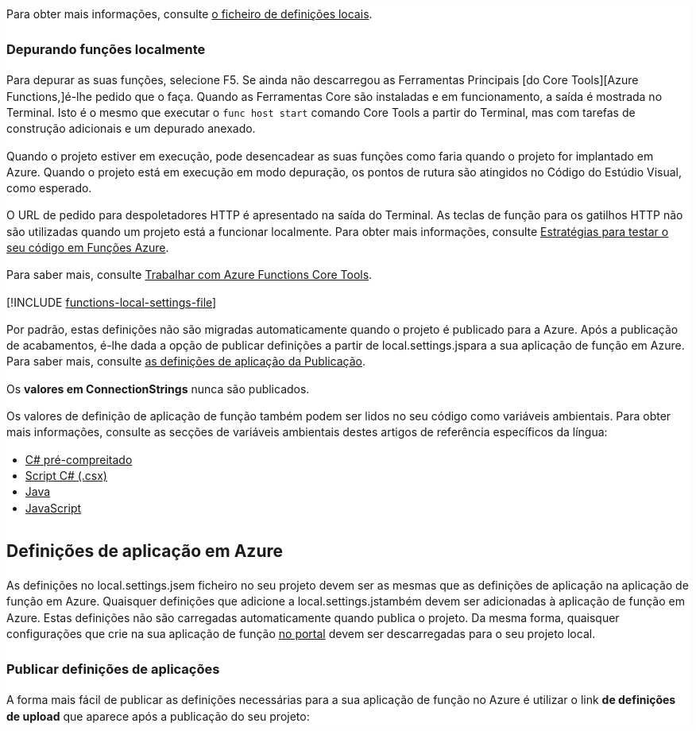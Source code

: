 Para obter mais informações, consulte [o ficheiro de definições locais](#local-settings-file).

### <a name="debugging-functions-locally"></a>Depurando funções localmente  

Para depurar as suas funções, selecione F5. Se ainda não descarregou as Ferramentas Principais [do Core Tools][Azure Functions,]é-lhe pedido que o faça. Quando as Ferramentas Core são instaladas e em funcionamento, a saída é mostrada no Terminal. Isto é o mesmo que executar o `func host start` comando Core Tools a partir do Terminal, mas com tarefas de construção adicionais e um depurado anexado.  

Quando o projeto estiver em execução, pode desencadear as suas funções como faria quando o projeto for implantado em Azure. Quando o projeto está em execução em modo depuração, os pontos de rutura são atingidos no Código do Estúdio Visual, como esperado.

O URL de pedido para despoletadores HTTP é apresentado na saída do Terminal. As teclas de função para os gatilhos HTTP não são utilizadas quando um projeto está a funcionar localmente. Para obter mais informações, consulte [Estratégias para testar o seu código em Funções Azure](functions-test-a-function.md).  

Para saber mais, consulte [Trabalhar com Azure Functions Core Tools][Azure Functions Core Tools].

[!INCLUDE [functions-local-settings-file](../../includes/functions-local-settings-file.md)]

Por padrão, estas definições não são migradas automaticamente quando o projeto é publicado para a Azure. Após a publicação de acabamentos, é-lhe dada a opção de publicar definições a partir de local.settings.jspara a sua aplicação de função em Azure. Para saber mais, consulte  [as definições de aplicação da Publicação](#publish-application-settings).

Os **valores em ConnectionStrings** nunca são publicados.

Os valores de definição de aplicação de função também podem ser lidos no seu código como variáveis ambientais. Para obter mais informações, consulte as secções de variáveis ambientais destes artigos de referência específicos da língua:

* [C# pré-compreitado](functions-dotnet-class-library.md#environment-variables)
* [Script C# (.csx)](functions-reference-csharp.md#environment-variables)
* [Java](functions-reference-java.md#environment-variables)
* [JavaScript](functions-reference-node.md#environment-variables)

## <a name="application-settings-in-azure"></a>Definições de aplicação em Azure

As definições no local.settings.jsem ficheiro no seu projeto devem ser as mesmas que as definições de aplicação na aplicação de função em Azure. Quaisquer definições que adicione a local.settings.jstambém devem ser adicionadas à aplicação de função em Azure. Estas definições não são carregadas automaticamente quando publica o projeto. Da mesma forma, quaisquer configurações que crie na sua aplicação de função [no portal](functions-how-to-use-azure-function-app-settings.md#settings) devem ser descarregadas para o seu projeto local.

### <a name="publish-application-settings"></a>Publicar definições de aplicações

A forma mais fácil de publicar as definições necessárias para a sua aplicação de função no Azure é utilizar o link **de definições de upload** que aparece após a publicação do seu projeto:


[Extensão das Funções do Azure para o Visual Studio Code]: https://marketplace.visualstudio.com/items?itemName=ms-azuretools.vscode-azurefunctions
[Azure Functions Core Tools]: functions-run-local.md